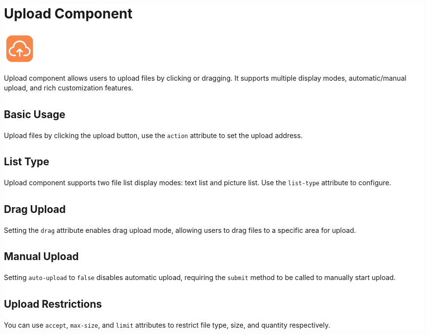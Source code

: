 <script setup lang="ts">
import uploadBasic from '../examples/upload/basic.vue'
import uploadListType from '../examples/upload/list-type.vue'
import uploadDrag from '../examples/upload/drag.vue'
import uploadManual from '../examples/upload/manual.vue'
import uploadLimit from '../examples/upload/limit.vue'
import uploadCustom from '../examples/upload/custom.vue'
import uploadEvents from '../examples/upload/events.vue'
import uploadSlots from '../examples/upload/slots.vue'
</script>

# Upload Component

![Upload Component](/components/upload.png)

Upload component allows users to upload files by clicking or dragging. It supports multiple display modes, automatic/manual upload, and rich customization features.

## Basic Usage

Upload files by clicking the upload button, use the `action` attribute to set the upload address.

<demo :component="uploadBasic" name="upload" examples="basic" />

## List Type

Upload component supports two file list display modes: text list and picture list. Use the `list-type` attribute to configure.

<demo :component="uploadListType" name="upload" examples="list-type" />

## Drag Upload

Setting the `drag` attribute enables drag upload mode, allowing users to drag files to a specific area for upload.

<demo :component="uploadDrag" name="upload" examples="drag" />

## Manual Upload

Setting `auto-upload` to `false` disables automatic upload, requiring the `submit` method to be called to manually start upload.

<demo :component="uploadManual" name="upload" examples="manual" />

## Upload Restrictions

You can use `accept`, `max-size`, and `limit` attributes to restrict file type, size, and quantity respectively.
